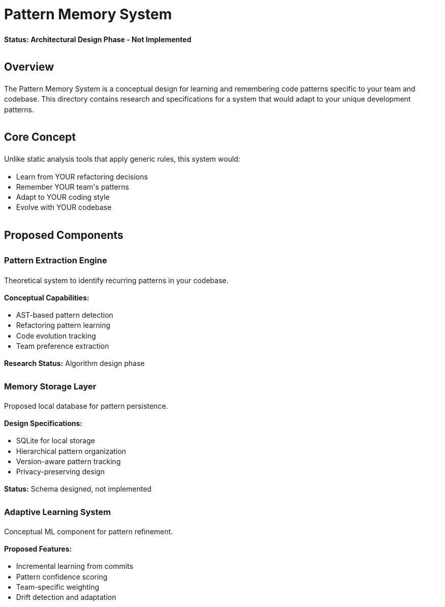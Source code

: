 # Pattern Memory System

**Status: Architectural Design Phase - Not Implemented**

## Overview

The Pattern Memory System is a conceptual design for learning and remembering code patterns specific to your team and codebase. This directory contains research and specifications for a system that would adapt to your unique development patterns.

## Core Concept

Unlike static analysis tools that apply generic rules, this system would:
- Learn from YOUR refactoring decisions
- Remember YOUR team's patterns
- Adapt to YOUR coding style
- Evolve with YOUR codebase

## Proposed Components

### Pattern Extraction Engine
Theoretical system to identify recurring patterns in your codebase.

**Conceptual Capabilities:**
- AST-based pattern detection
- Refactoring pattern learning
- Code evolution tracking
- Team preference extraction

**Research Status:** Algorithm design phase

### Memory Storage Layer
Proposed local database for pattern persistence.

**Design Specifications:**
- SQLite for local storage
- Hierarchical pattern organization
- Version-aware pattern tracking
- Privacy-preserving design

**Status:** Schema designed, not implemented

### Adaptive Learning System
Conceptual ML component for pattern refinement.

**Proposed Features:**
- Incremental learning from commits
- Pattern confidence scoring
- Team-specific weighting
- Drift detection and adaptation

